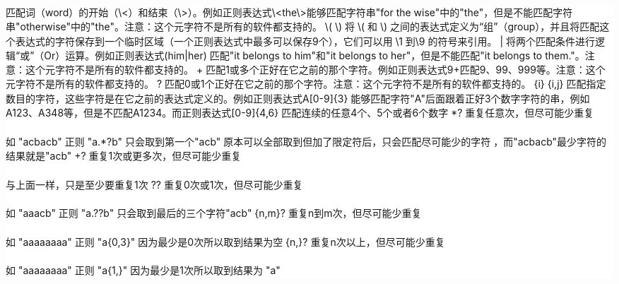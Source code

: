<td width="557">匹配词（word）的开始（\&lt;）和结束（\&gt;）。例如正则表达式\&lt;the\&gt;能够匹配字符串"for the wise"中的"the"，但是不能匹配字符串"otherwise"中的"the"。注意：这个元字符不是所有的软件都支持的。</td>
</tr>
<tr>
<td width="14">\( \)</td>
<td width="557">将 \( 和 \) 之间的表达式定义为&ldquo;组&rdquo;（group），并且将匹配这个表达式的字符保存到一个临时区域（一个正则表达式中最多可以保存9个），它们可以用 \1 到\9 的符号来引用。</td>
</tr>
<tr>
<td width="14">|</td>
<td width="557">将两个匹配条件进行逻辑&ldquo;或&rdquo;（Or）运算。例如正则表达式(him|her) 匹配"it belongs to him"和"it belongs to her"，但是不能匹配"it belongs to them."。注意：这个元字符不是所有的软件都支持的。</td>
</tr>
<tr>
<td width="14">+</td>
<td width="557">匹配1或多个正好在它之前的那个字符。例如正则表达式9+匹配9、99、999等。注意：这个元字符不是所有的软件都支持的。</td>
</tr>
<tr>
<td width="14">?</td>
<td width="557">匹配0或1个正好在它之前的那个字符。注意：这个元字符不是所有的软件都支持的。</td>
</tr>
<tr>
<td width="14">{i} {i,j}</td>
<td width="557">匹配指定数目的字符，这些字符是在它之前的表达式定义的。例如正则表达式A[0-9]{3} 能够匹配字符"A"后面跟着正好3个数字字符的串，例如A123、A348等，但是不匹配A1234。而正则表达式[0-9]{4,6} 匹配连续的任意4个、5个或者6个数字</td>
</tr>
<tr>
<td width="14">*?</td>
<td width="557">重复任意次，但尽可能少重复<br></br> 
如 "acbacb"  正则  "a.*?b" 只会取到第一个"acb" 原本可以全部取到但加了限定符后，只会匹配尽可能少的字符 ，而"acbacb"最少字符的结果就是"acb" </td>
</tr>
<tr>
<td width="14">+?</td>
<td width="557">重复1次或更多次，但尽可能少重复<br></br>
与上面一样，只是至少要重复1次</td>
</tr>
<tr>
<td width="14">??</td>
<td width="557"> 重复0次或1次，但尽可能少重复<br></br>
如 "aaacb" 正则 "a.??b" 只会取到最后的三个字符"acb"
</td>
</tr>
<tr>
<td width="14">{n,m}?</td>
<td width="557"> 重复n到m次，但尽可能少重复<br></br>
如 "aaaaaaaa"  正则 "a{0,3}" 因为最少是0次所以取到结果为空
</td>
</tr>
<tr>
<td width="14">{n,}?</td>
<td width="557">重复n次以上，但尽可能少重复<br></br>
如 "aaaaaaaa"  正则 "a{1,}" 因为最少是1次所以取到结果为 "a"
</td>
</tr>
</tbody>
</table>
